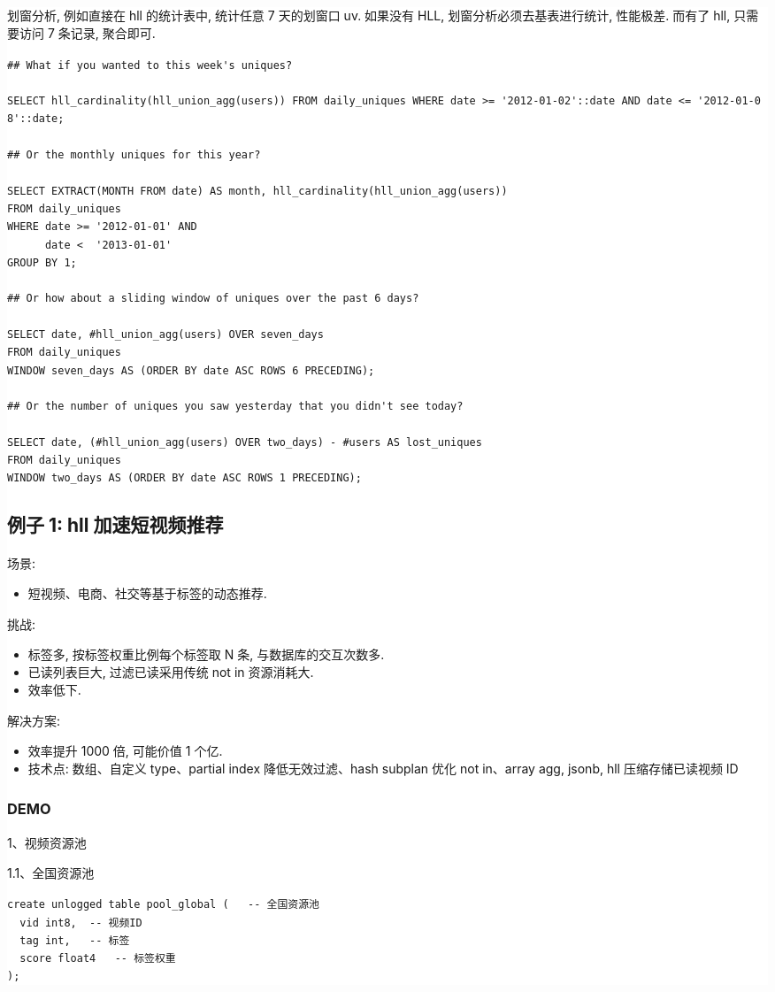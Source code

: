 划窗分析, 例如直接在 hll 的统计表中, 统计任意 7 天的划窗口 uv. 如果没有 HLL, 划窗分析必须去基表进行统计, 性能极差. 而有了 hll, 只需要访问 7 条记录, 聚合即可.

```
## What if you wanted to this week's uniques?

SELECT hll_cardinality(hll_union_agg(users)) FROM daily_uniques WHERE date >= '2012-01-02'::date AND date <= '2012-01-08'::date;

## Or the monthly uniques for this year?

SELECT EXTRACT(MONTH FROM date) AS month, hll_cardinality(hll_union_agg(users))
FROM daily_uniques
WHERE date >= '2012-01-01' AND
      date <  '2013-01-01'
GROUP BY 1;

## Or how about a sliding window of uniques over the past 6 days?

SELECT date, #hll_union_agg(users) OVER seven_days
FROM daily_uniques
WINDOW seven_days AS (ORDER BY date ASC ROWS 6 PRECEDING);

## Or the number of uniques you saw yesterday that you didn't see today?

SELECT date, (#hll_union_agg(users) OVER two_days) - #users AS lost_uniques
FROM daily_uniques
WINDOW two_days AS (ORDER BY date ASC ROWS 1 PRECEDING);
```

## 例子 1: hll 加速短视频推荐

场景:

- 短视频、电商、社交等基于标签的动态推荐.

挑战:

- 标签多, 按标签权重比例每个标签取 N 条, 与数据库的交互次数多.
- 已读列表巨大, 过滤已读采用传统 not in 资源消耗大.
- 效率低下.

解决方案:

- 效率提升 1000 倍, 可能价值 1 个亿.
- 技术点: 数组、自定义 type、partial index 降低无效过滤、hash subplan 优化 not in、array agg, jsonb, hll 压缩存储已读视频 ID

### DEMO

1、视频资源池

1\.1、全国资源池

```
create unlogged table pool_global (   -- 全国资源池
  vid int8,  -- 视频ID
  tag int,   -- 标签
  score float4   -- 标签权重
);
```
